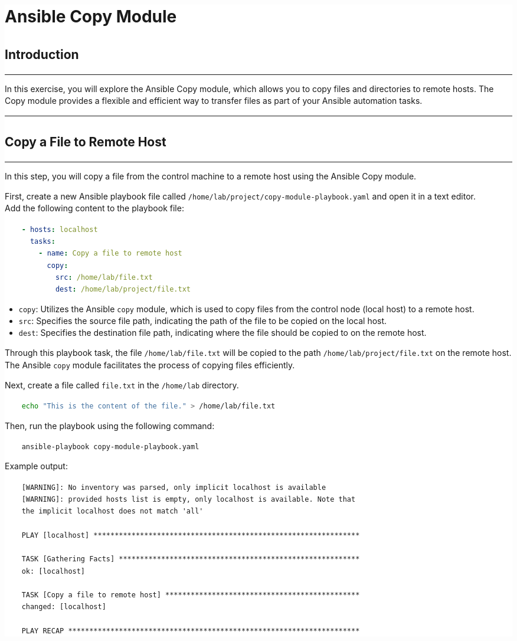 #  Ansible Copy Module


## Introduction
------------

In this exercise, you will explore the Ansible Copy module, which allows you to copy files and directories to remote hosts. The Copy module provides a flexible and efficient way to transfer files as part of your Ansible automation tasks.

* * *

## Copy a File to Remote Host
--------------------------

In this step, you will copy a file from the control machine to a remote host using the Ansible Copy module.

First, create a new Ansible playbook file called `/home/lab/project/copy-module-playbook.yaml` and open it in a text editor.  
Add the following content to the playbook file:

```yaml
    - hosts: localhost
      tasks:
        - name: Copy a file to remote host
          copy:
            src: /home/lab/file.txt
            dest: /home/lab/project/file.txt
```

*   `copy`: Utilizes the Ansible `copy` module, which is used to copy files from the control node (local host) to a remote host.
*   `src`: Specifies the source file path, indicating the path of the file to be copied on the local host.
*   `dest`: Specifies the destination file path, indicating where the file should be copied to on the remote host.

Through this playbook task, the file `/home/lab/file.txt` will be copied to the path `/home/lab/project/file.txt` on the remote host. The Ansible `copy` module facilitates the process of copying files efficiently.

Next, create a file called `file.txt` in the `/home/lab` directory.
```bash
    echo "This is the content of the file." > /home/lab/file.txt
```

Then, run the playbook using the following command:
```bash
    ansible-playbook copy-module-playbook.yaml
```

Example output:
```
    [WARNING]: No inventory was parsed, only implicit localhost is available
    [WARNING]: provided hosts list is empty, only localhost is available. Note that
    the implicit localhost does not match 'all'
    
    PLAY [localhost] ***************************************************************
    
    TASK [Gathering Facts] *********************************************************
    ok: [localhost]
    
    TASK [Copy a file to remote host] **********************************************
    changed: [localhost]
    
    PLAY RECAP *********************************************************************
```